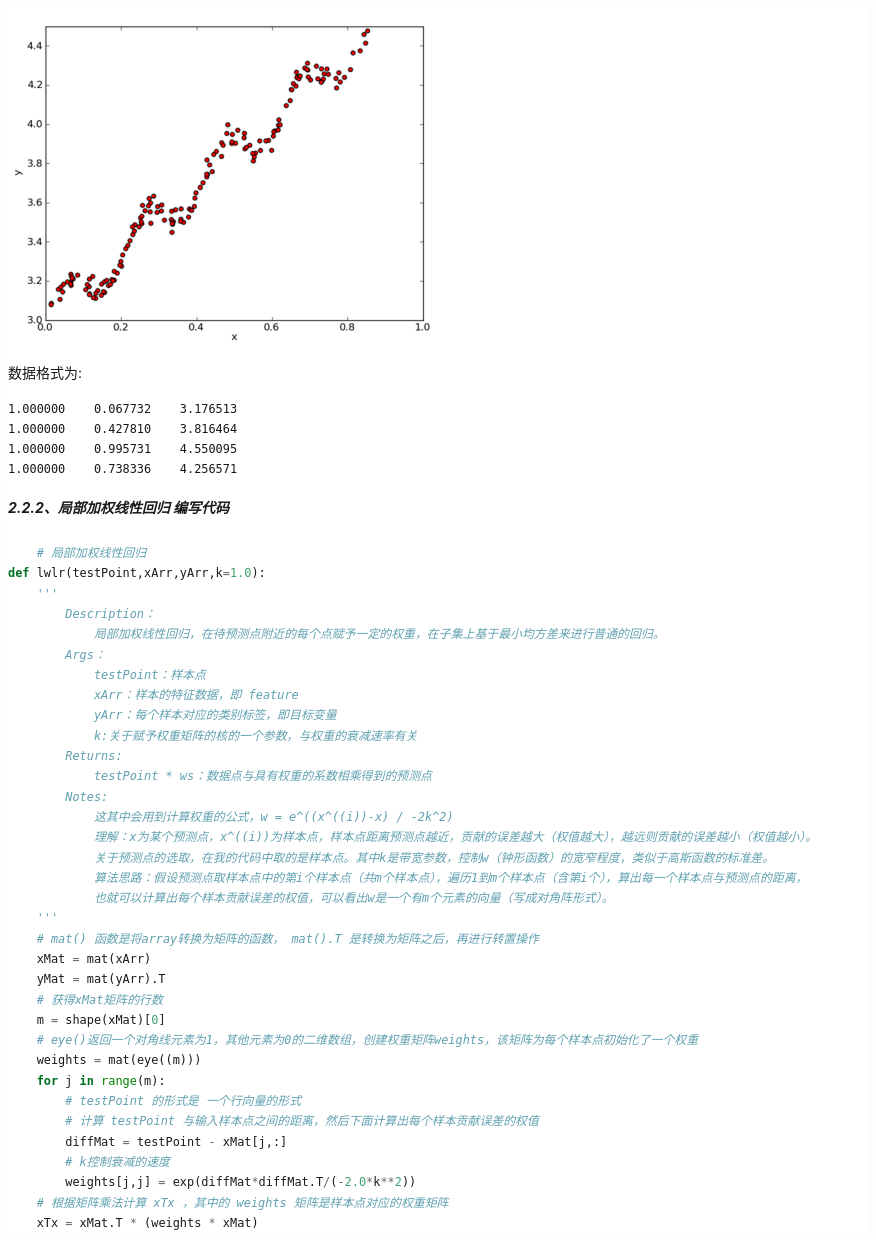 ![局部加权线性回归数据示例图](../img/ml/8.Regression/LinearR_2.png)

数据格式为: 

```
1.000000	0.067732	3.176513
1.000000	0.427810	3.816464
1.000000	0.995731	4.550095
1.000000	0.738336	4.256571
```

##### 2.2.2、局部加权线性回归 编写代码

```python
    # 局部加权线性回归
def lwlr(testPoint,xArr,yArr,k=1.0):
    '''
        Description：
            局部加权线性回归，在待预测点附近的每个点赋予一定的权重，在子集上基于最小均方差来进行普通的回归。
        Args：
            testPoint：样本点
            xArr：样本的特征数据，即 feature
            yArr：每个样本对应的类别标签，即目标变量
            k:关于赋予权重矩阵的核的一个参数，与权重的衰减速率有关
        Returns:
            testPoint * ws：数据点与具有权重的系数相乘得到的预测点
        Notes:
            这其中会用到计算权重的公式，w = e^((x^((i))-x) / -2k^2)
            理解：x为某个预测点，x^((i))为样本点，样本点距离预测点越近，贡献的误差越大（权值越大），越远则贡献的误差越小（权值越小）。
            关于预测点的选取，在我的代码中取的是样本点。其中k是带宽参数，控制w（钟形函数）的宽窄程度，类似于高斯函数的标准差。
            算法思路：假设预测点取样本点中的第i个样本点（共m个样本点），遍历1到m个样本点（含第i个），算出每一个样本点与预测点的距离，
            也就可以计算出每个样本贡献误差的权值，可以看出w是一个有m个元素的向量（写成对角阵形式）。
    '''
    # mat() 函数是将array转换为矩阵的函数， mat().T 是转换为矩阵之后，再进行转置操作
    xMat = mat(xArr)
    yMat = mat(yArr).T
    # 获得xMat矩阵的行数
    m = shape(xMat)[0]
    # eye()返回一个对角线元素为1，其他元素为0的二维数组，创建权重矩阵weights，该矩阵为每个样本点初始化了一个权重                   
    weights = mat(eye((m)))
    for j in range(m):
        # testPoint 的形式是 一个行向量的形式
        # 计算 testPoint 与输入样本点之间的距离，然后下面计算出每个样本贡献误差的权值
        diffMat = testPoint - xMat[j,:]
        # k控制衰减的速度
        weights[j,j] = exp(diffMat*diffMat.T/(-2.0*k**2))
    # 根据矩阵乘法计算 xTx ，其中的 weights 矩阵是样本点对应的权重矩阵
    xTx = xMat.T * (weights * xMat)
```